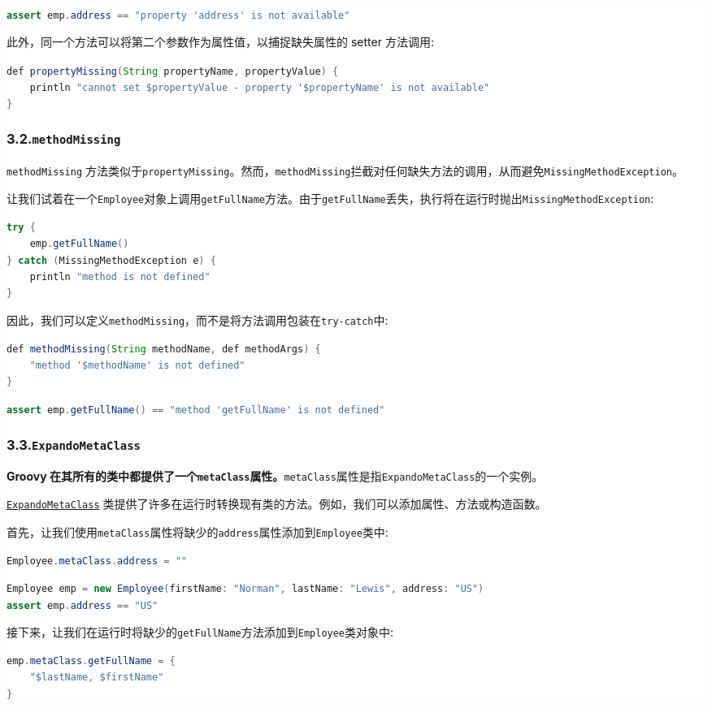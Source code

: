 ```java
assert emp.address == "property 'address' is not available"
```

此外，同一个方法可以将第二个参数作为属性值，以捕捉缺失属性的 setter 方法调用:

```java
def propertyMissing(String propertyName, propertyValue) { 
    println "cannot set $propertyValue - property '$propertyName' is not available" 
}
```

### 3.2.`methodMissing`

`methodMissing` 方法类似于`propertyMissing`。然而，`methodMissing`拦截对任何缺失方法的调用，从而避免`MissingMethodException`。

让我们试着在一个`Employee`对象上调用`getFullName`方法。由于`getFullName`丢失，执行将在运行时抛出`MissingMethodException`:

```java
try {
    emp.getFullName()
} catch (MissingMethodException e) {
    println "method is not defined"
}
```

因此，我们可以定义`methodMissing`，而不是将方法调用包装在`try-catch`中:

```java
def methodMissing(String methodName, def methodArgs) {
    "method '$methodName' is not defined"
}
```

```java
assert emp.getFullName() == "method 'getFullName' is not defined"
```

### 3.3.`ExpandoMetaClass`

**Groovy 在其所有的类中都提供了一个`metaClass`属性。**`metaClass`属性是指`ExpandoMetaClass`的一个实例。

[`ExpandoMetaClass`](https://web.archive.org/web/20220826103300/http://docs.groovy-lang.org/latest/html/api/groovy/lang/ExpandoMetaClass.html) 类提供了许多在运行时转换现有类的方法。例如，我们可以添加属性、方法或构造函数。

首先，让我们使用`metaClass`属性将缺少的`address`属性添加到`Employee`类中:

```java
Employee.metaClass.address = ""
```

```java
Employee emp = new Employee(firstName: "Norman", lastName: "Lewis", address: "US")
assert emp.address == "US"
```

接下来，让我们在运行时将缺少的`getFullName`方法添加到`Employee`类对象中:

```java
emp.metaClass.getFullName = {
    "$lastName, $firstName"
}
```
